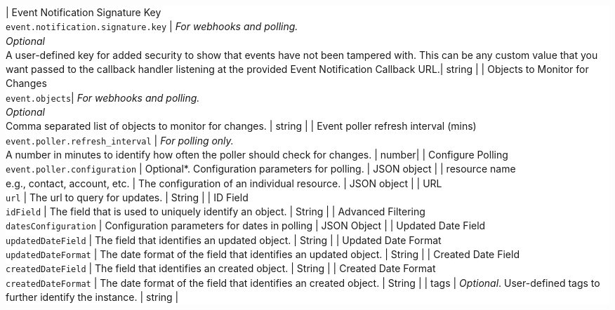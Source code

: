 | Event Notification Signature Key </br>`event.notification.signature.key` | *For webhooks and polling.*</br>*Optional*</br>A user-defined key for added security to show that events have not been tampered with. This can be any custom value that you want passed to the callback handler listening at the provided Event Notification Callback URL.| string |
| Objects to Monitor for Changes</br>`event.objects`|  *For webhooks and polling.*</br>*Optional*</br>Comma separated list of objects to monitor for changes. | string |
| Event poller refresh interval (mins)</br>`event.poller.refresh_interval`  | *For polling only.*</br>A number in minutes to identify how often the poller should check for changes. |  number|
| Configure Polling</br>`event.poller.configuration`  | Optional*. Configuration parameters for polling. | JSON object |
| resource name </br>e.g., contact, account, etc.  | The configuration of an individual resource. | JSON object |
| URL</br>`url` | The url to query for updates.  | String |
| ID Field</br>`idField` | The field that is used to uniquely identify an object.  | String |
| Advanced Filtering</br>`datesConfiguration` | Configuration parameters for dates in polling | JSON Object |
| Updated Date Field</br>`updatedDateField` | The field that identifies an updated object. | String |
| Updated Date Format</br>`updatedDateFormat` | The date format of the field that identifies an updated object.  | String |
| Created Date Field</br>`createdDateField` | The field that identifies an created object. | String |
| Created Date Format</br>`createdDateFormat` | The date format of the field that identifies an created object.  | String |
| tags | *Optional*. User-defined tags to further identify the instance. | string |
